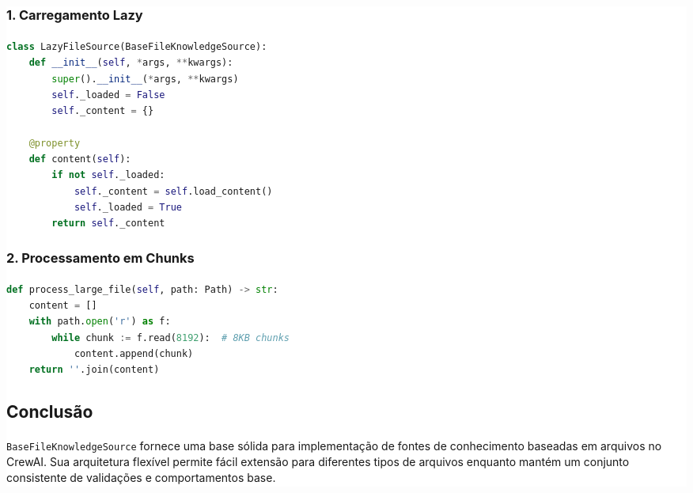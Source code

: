 ### 1. Carregamento Lazy
```python
class LazyFileSource(BaseFileKnowledgeSource):
    def __init__(self, *args, **kwargs):
        super().__init__(*args, **kwargs)
        self._loaded = False
        self._content = {}

    @property
    def content(self):
        if not self._loaded:
            self._content = self.load_content()
            self._loaded = True
        return self._content
```

### 2. Processamento em Chunks
```python
def process_large_file(self, path: Path) -> str:
    content = []
    with path.open('r') as f:
        while chunk := f.read(8192):  # 8KB chunks
            content.append(chunk)
    return ''.join(content)
```

## Conclusão
`BaseFileKnowledgeSource` fornece uma base sólida para implementação de fontes de conhecimento baseadas em arquivos no CrewAI. Sua arquitetura flexível permite fácil extensão para diferentes tipos de arquivos enquanto mantém um conjunto consistente de validações e comportamentos base.
